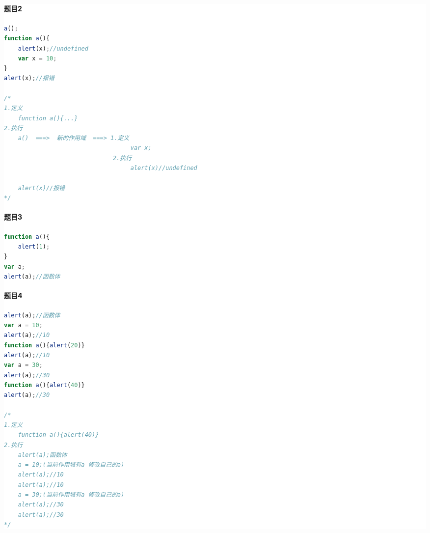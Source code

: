 #### 题目2

```js
a();
function a(){
    alert(x);//undefined
    var x = 10;
}
alert(x);//报错

/*
1.定义
	function a(){...}
2.执行
	a()  ===>  新的作用域  ===> 1.定义
    								var x;
                 			   2.执行
                               		alert(x)//undefined
     
    alert(x)//报错
*/
```

#### 题目3

```js
function a(){
    alert(1);
}
var a;
alert(a);//函数体
```

#### 题目4

```js
alert(a);//函数体
var a = 10;
alert(a);//10
function a(){alert(20)}
alert(a);//10
var a = 30;
alert(a);//30
function a(){alert(40)}
alert(a);//30

/*
1.定义
	function a(){alert(40)}
2.执行
	alert(a);函数体
    a = 10;(当前作用域有a 修改自己的a)
	alert(a);//10
	alert(a);//10
	a = 30;(当前作用域有a 修改自己的a)
	alert(a);//30
	alert(a);//30
*/
```
